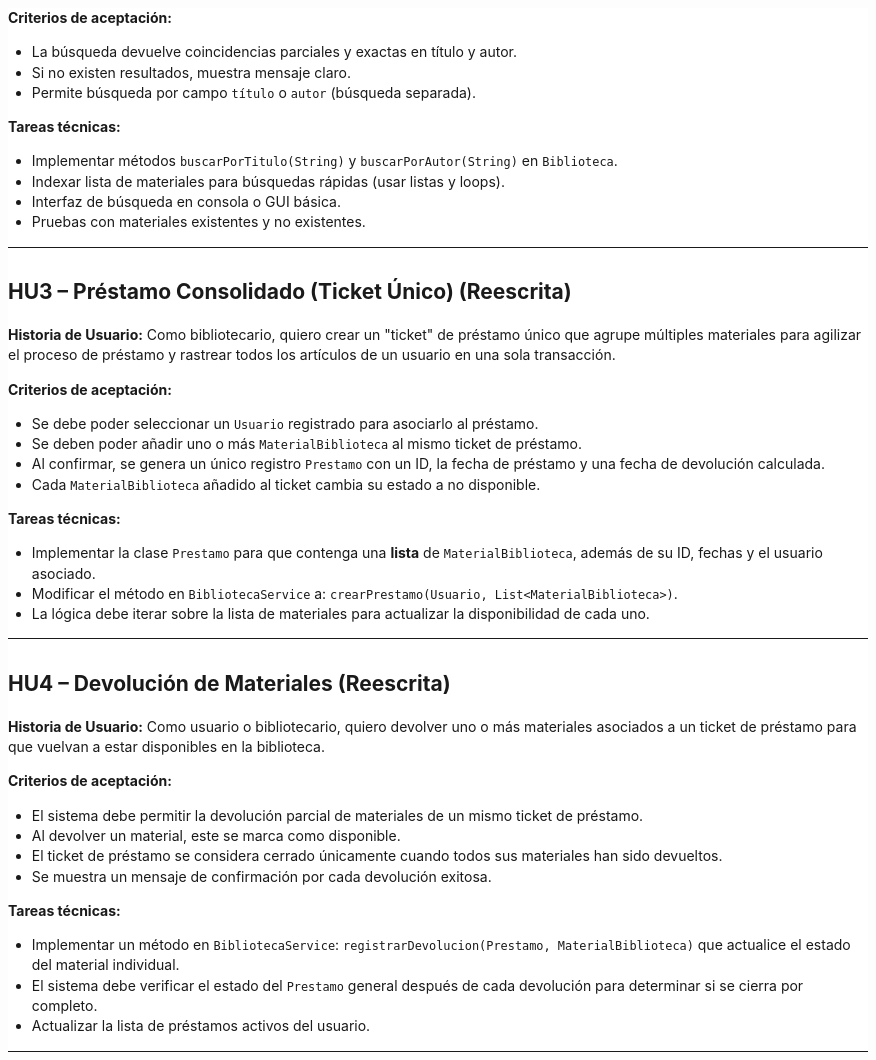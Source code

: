 **Criterios de aceptación:**
* La búsqueda devuelve coincidencias parciales y exactas en título y autor.
* Si no existen resultados, muestra mensaje claro.
* Permite búsqueda por campo `título` o `autor` (búsqueda separada).

**Tareas técnicas:**
* Implementar métodos `buscarPorTitulo(String)` y `buscarPorAutor(String)` en `Biblioteca`.
* Indexar lista de materiales para búsquedas rápidas (usar listas y loops).
* Interfaz de búsqueda en consola o GUI básica.
* Pruebas con materiales existentes y no existentes.

---

## **HU3 – Préstamo Consolidado (Ticket Único) (Reescrita)**

**Historia de Usuario:**
Como bibliotecario, quiero crear un "ticket" de préstamo único que agrupe múltiples materiales para agilizar el proceso de préstamo y rastrear todos los artículos de un usuario en una sola transacción.

**Criterios de aceptación:**

  * Se debe poder seleccionar un `Usuario` registrado para asociarlo al préstamo.
  * Se deben poder añadir uno o más `MaterialBiblioteca` al mismo ticket de préstamo.
  * Al confirmar, se genera un único registro `Prestamo` con un ID, la fecha de préstamo y una fecha de devolución calculada.
  * Cada `MaterialBiblioteca` añadido al ticket cambia su estado a no disponible.

**Tareas técnicas:**

  * Implementar la clase `Prestamo` para que contenga una **lista** de `MaterialBiblioteca`, además de su ID, fechas y el usuario asociado.
  * Modificar el método en `BibliotecaService` a: `crearPrestamo(Usuario, List<MaterialBiblioteca>)`.
  * La lógica debe iterar sobre la lista de materiales para actualizar la disponibilidad de cada uno.
---


## **HU4 – Devolución de Materiales (Reescrita)**

**Historia de Usuario:**
Como usuario o bibliotecario, quiero devolver uno o más materiales asociados a un ticket de préstamo para que vuelvan a estar disponibles en la biblioteca.

**Criterios de aceptación:**

  * El sistema debe permitir la devolución parcial de materiales de un mismo ticket de préstamo.
  * Al devolver un material, este se marca como disponible.
  * El ticket de préstamo se considera cerrado únicamente cuando todos sus materiales han sido devueltos.
  * Se muestra un mensaje de confirmación por cada devolución exitosa.

**Tareas técnicas:**

  * Implementar un método en `BibliotecaService`: `registrarDevolucion(Prestamo, MaterialBiblioteca)` que actualice el estado del material individual.
  * El sistema debe verificar el estado del `Prestamo` general después de cada devolución para determinar si se cierra por completo.
  * Actualizar la lista de préstamos activos del usuario.

---